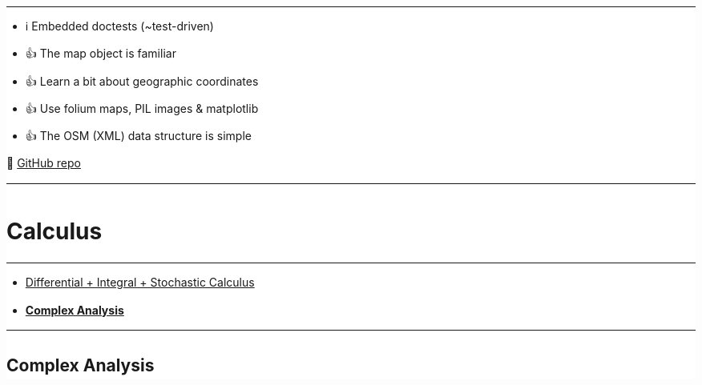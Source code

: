 --------------------------------------------------------------------------------


  - ℹ️ Embedded doctests (~test-driven)

  - 👍 The map object is familiar

  - 👍 Learn a bit about geographic coordinates

  - 👍 Use folium maps, PIL images & matplotlib

  - 👍 The OSM (XML) data structure is simple

🔗 [GitHub repo](https://github.com/boisgera/OpenStreetMap)

--------------------------------------------------------------------------------

# Calculus

--------------------------------------------------------------------------------

  - [Differential + Integral + Stochastic Calculus](https://github.com/boisgera/CDIS)

  - [**Complex Analysis**](https://direns.mines-paristech.fr/Sites/Complex-analysis/)

--------------------------------------------------------------------------------


## Complex Analysis

